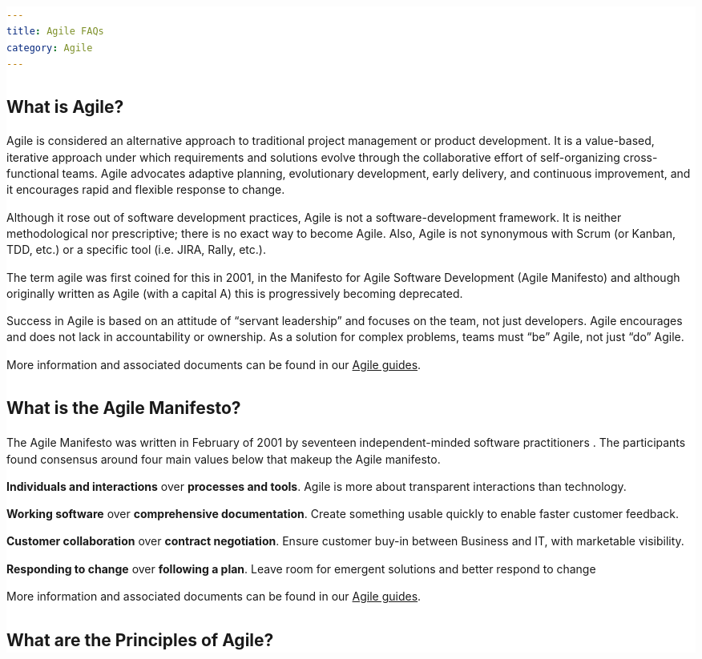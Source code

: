 ```yaml
---
title: Agile FAQs
category: Agile
---
```


## What is Agile?

Agile is considered an alternative approach to traditional project management or product development. It is a value-based, iterative approach under which requirements and solutions evolve through the collaborative effort of self-organizing cross-functional teams. Agile advocates adaptive planning, evolutionary development, early delivery, and continuous improvement, and it encourages rapid and flexible response to change.

Although it rose out of software development practices, Agile is not a software-development framework. It is neither methodological nor prescriptive; there is no exact way to become Agile. Also, Agile is not synonymous with Scrum (or Kanban, TDD, etc.) or a specific tool (i.e. JIRA, Rally, etc.).

The term agile was first coined for this in 2001, in the Manifesto for Agile Software Development (Agile Manifesto) and although originally written as Agile (with a capital A) this is progressively becoming deprecated.

Success in Agile is based on an attitude of “servant leadership” and focuses on the team, not just developers. Agile encourages and does not lack in accountability or ownership. As a solution for complex problems, teams must “be” Agile, not just “do” Agile.

More information and associated documents can be found in our [Agile guides](/guides/0_a_guide_newtoagile/).


## What is the Agile Manifesto?

The Agile Manifesto was written in February of 2001 by seventeen independent-minded software practitioners . The participants found consensus around four main values below that makeup the Agile manifesto.

**Individuals and interactions** over **processes and tools**. Agile is more about transparent interactions than technology.

**Working software** over **comprehensive documentation**. Create something usable quickly to enable faster customer feedback.

**Customer collaboration** over **contract negotiation**. Ensure customer buy-in between Business and IT, with marketable visibility.

**Responding to change** over **following a plan**. Leave room for emergent solutions and better respond to change

More information and associated documents can be found in our [Agile guides](/guides/0_a_guide_newtoagile/).


## What are the Principles of Agile?
